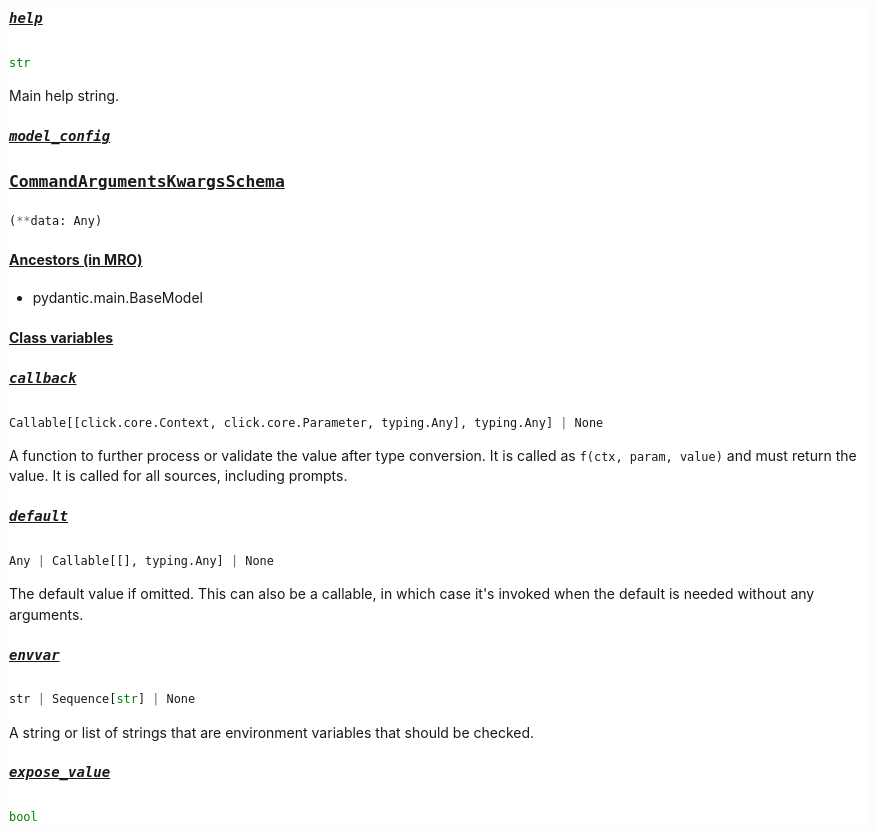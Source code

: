 <h5 id="classes-commandargumentshelpschema-class-variables-help"><a href="#classes-commandargumentshelpschema-class-variables-help"><pre>help</pre></a></h5>

```python
str
```

Main help string.

<h5 id="classes-commandargumentshelpschema-class-variables-model_config"><a href="#classes-commandargumentshelpschema-class-variables-model_config"><pre>model_config</pre></a></h5>

<h3 id="classes-commandargumentskwargsschema"><a href="#classes-commandargumentskwargsschema"><pre>CommandArgumentsKwargsSchema</pre></a></h3>

```python
(**data: Any)
```

<h4 id="classes-commandargumentskwargsschema-ancestors-in-mro"><a href="#classes-commandargumentskwargsschema-ancestors-in-mro">Ancestors (in MRO)</a></h4>

- pydantic.main.BaseModel

<h4 id="classes-commandargumentskwargsschema-class-variables"><a href="#classes-commandargumentskwargsschema-class-variables">Class variables</a></h4>

<h5 id="classes-commandargumentskwargsschema-class-variables-callback"><a href="#classes-commandargumentskwargsschema-class-variables-callback"><pre>callback</pre></a></h5>

```python
Callable[[click.core.Context, click.core.Parameter, typing.Any], typing.Any] | None
```

A function to further process or validate the value after type conversion. It is called as `f(ctx, param, value)` and must return the value. It is called for all sources, including prompts.

<h5 id="classes-commandargumentskwargsschema-class-variables-default"><a href="#classes-commandargumentskwargsschema-class-variables-default"><pre>default</pre></a></h5>

```python
Any | Callable[[], typing.Any] | None
```

The default value if omitted. This can also be a callable, in which case it's invoked when the default is needed without any arguments.

<h5 id="classes-commandargumentskwargsschema-class-variables-envvar"><a href="#classes-commandargumentskwargsschema-class-variables-envvar"><pre>envvar</pre></a></h5>

```python
str | Sequence[str] | None
```

A string or list of strings that are environment variables that should be checked.

<h5 id="classes-commandargumentskwargsschema-class-variables-expose_value"><a href="#classes-commandargumentskwargsschema-class-variables-expose_value"><pre>expose_value</pre></a></h5>

```python
bool
```
